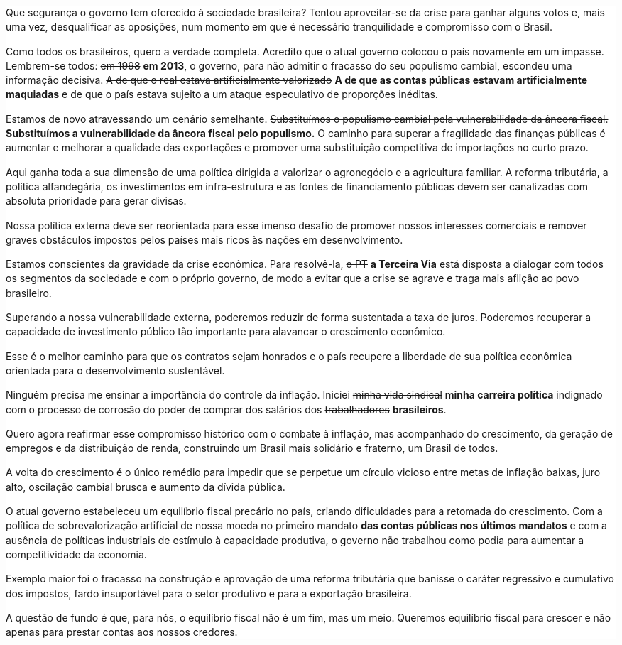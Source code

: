Que segurança o governo tem oferecido à sociedade brasileira? Tentou aproveitar-se da crise para ganhar alguns votos e, mais uma vez, desqualificar as oposições, num momento em que é necessário tranquilidade e compromisso com o Brasil.

Como todos os brasileiros, quero a verdade completa. Acredito que o atual governo colocou o país novamente em um impasse. Lembrem-se todos: ~~em 1998~~ **em 2013**, o governo, para não admitir o fracasso do seu populismo cambial, escondeu uma informação decisiva. ~~A de que o real estava artificialmente valorizado~~ **A de que as contas públicas estavam artificialmente maquiadas** e de que o país estava sujeito a um ataque especulativo de proporções inéditas.

Estamos de novo atravessando um cenário semelhante. ~~Substituímos o populismo cambial pela vulnerabilidade da âncora fiscal.~~ **Substituímos a vulnerabilidade da âncora fiscal pelo populismo.** O caminho para superar a fragilidade das finanças públicas é aumentar e melhorar a qualidade das exportações e promover uma substituição competitiva de importações no curto prazo.

Aqui ganha toda a sua dimensão de uma política dirigida a valorizar o agronegócio e a agricultura familiar. A reforma tributária, a política alfandegária, os investimentos em infra-estrutura e as fontes de financiamento públicas devem ser canalizadas com absoluta prioridade para gerar divisas.

Nossa política externa deve ser reorientada para esse imenso desafio de promover nossos interesses comerciais e remover graves obstáculos impostos pelos países mais ricos às nações em desenvolvimento.

Estamos conscientes da gravidade da crise econômica. Para resolvê-la, ~~o PT~~ **a Terceira Via** está disposta a dialogar com todos os segmentos da sociedade e com o próprio governo, de modo a evitar que a crise se agrave e traga mais aflição ao povo brasileiro.

Superando a nossa vulnerabilidade externa, poderemos reduzir de forma sustentada a taxa de juros. Poderemos recuperar a capacidade de investimento público tão importante para alavancar o crescimento econômico.

Esse é o melhor caminho para que os contratos sejam honrados e o país recupere a liberdade de sua política econômica orientada para o desenvolvimento sustentável.

Ninguém precisa me ensinar a importância do controle da inflação. Iniciei ~~minha vida sindical~~ **minha carreira política** indignado com o processo de corrosão do poder de comprar dos salários dos ~~trabalhadores~~ **brasileiros**.

Quero agora reafirmar esse compromisso histórico com o combate à inflação, mas acompanhado do crescimento, da geração de empregos e da distribuição de renda, construindo um Brasil mais solidário e fraterno, um Brasil de todos.

A volta do crescimento é o único remédio para impedir que se perpetue um círculo vicioso entre metas de inflação baixas, juro alto, oscilação cambial brusca e aumento da dívida pública.

O atual governo estabeleceu um equilíbrio fiscal precário no país, criando dificuldades para a retomada do crescimento. Com a política de sobrevalorização artificial ~~de nossa moeda no primeiro mandato~~ **das contas públicas nos últimos mandatos** e com a ausência de políticas industriais de estímulo à capacidade produtiva, o governo não trabalhou como podia para aumentar a competitividade da economia.

Exemplo maior foi o fracasso na construção e aprovação de uma reforma tributária que banisse o caráter regressivo e cumulativo dos impostos, fardo insuportável para o setor produtivo e para a exportação brasileira.

A questão de fundo é que, para nós, o equilíbrio fiscal não é um fim, mas um meio. Queremos equilíbrio fiscal para crescer e não apenas para prestar contas aos nossos credores.
